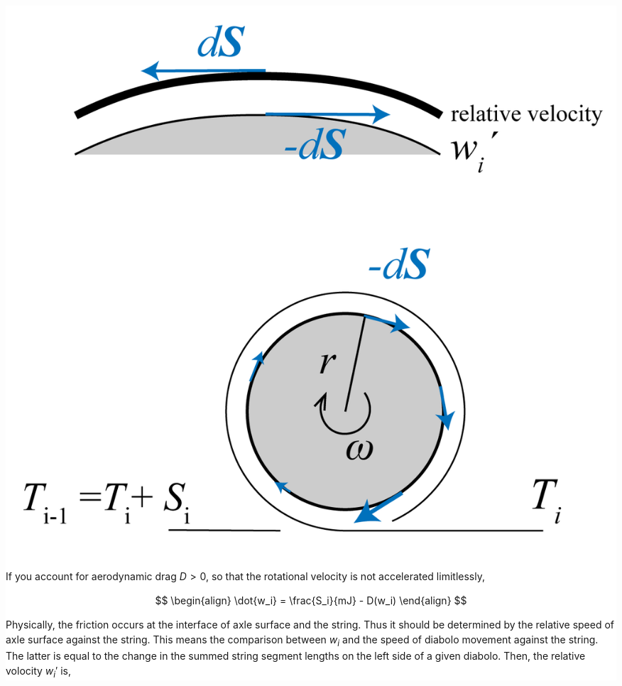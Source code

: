 ![fig10_4](./fig/fig-04.png)

If you account for aerodynamic drag $D>0$,
so that the rotational velocity is not accelerated limitlessly, 

$$
\begin{align}
\dot{w_i} = \frac{S_i}{mJ} - D(w_i)
\end{align}
$$

Physically, the friction occurs at the interface of axle surface and the string.
Thus it should be determined by the relative speed of axle surface against the string.
This means the comparison between $w_i$ and the speed of diabolo movement against the string.
The latter is equal to the change in the summed string segment lengths on the left side of a given diabolo.
Then, the relative volocity $w_i'$ is,
